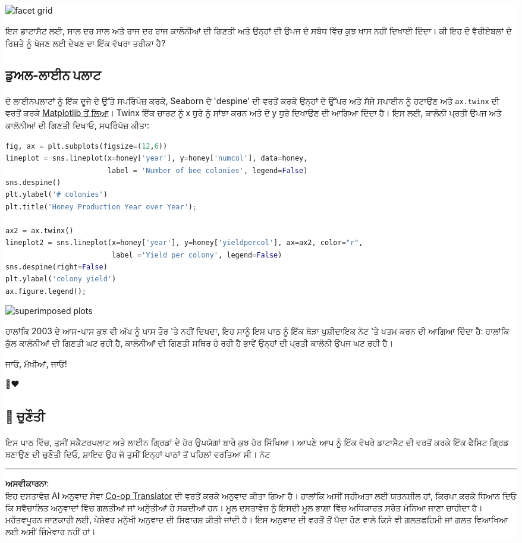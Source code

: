 ![facet grid](../../../../3-Data-Visualization/12-visualization-relationships/images/facet.png)

ਇਸ ਡਾਟਾਸੈਟ ਲਈ, ਸਾਲ ਦਰ ਸਾਲ ਅਤੇ ਰਾਜ ਦਰ ਰਾਜ ਕਾਲੋਨੀਆਂ ਦੀ ਗਿਣਤੀ ਅਤੇ ਉਨ੍ਹਾਂ ਦੀ ਉਪਜ ਦੇ ਸਬੰਧ ਵਿੱਚ ਕੁਝ ਖਾਸ ਨਹੀਂ ਦਿਖਾਈ ਦਿੰਦਾ। ਕੀ ਇਹ ਦੋ ਵੈਰੀਏਬਲਾਂ ਦੇ ਰਿਸ਼ਤੇ ਨੂੰ ਖੋਜਣ ਲਈ ਦੇਖਣ ਦਾ ਇੱਕ ਵੱਖਰਾ ਤਰੀਕਾ ਹੈ?

## ਡੁਅਲ-ਲਾਈਨ ਪਲਾਟ

ਦੋ ਲਾਈਨਪਲਾਟਾਂ ਨੂੰ ਇੱਕ ਦੂਜੇ ਦੇ ਉੱਤੇ ਸਪਰਿੰਪੋਜ਼ ਕਰਕੇ, Seaborn ਦੇ 'despine' ਦੀ ਵਰਤੋਂ ਕਰਕੇ ਉਨ੍ਹਾਂ ਦੇ ਉੱਪਰ ਅਤੇ ਸੱਜੇ ਸਪਾਈਨ ਨੂੰ ਹਟਾਉਣ ਅਤੇ `ax.twinx` ਦੀ ਵਰਤੋਂ ਕਰਕੇ [Matplotlib ਤੋਂ ਲਿਆ](https://matplotlib.org/stable/api/_as_gen/matplotlib.axes.Axes.twinx.html)। Twinx ਇੱਕ ਚਾਰਟ ਨੂੰ x ਧੁਰੇ ਨੂੰ ਸਾਂਝਾ ਕਰਨ ਅਤੇ ਦੋ y ਧੁਰੇ ਦਿਖਾਉਣ ਦੀ ਆਗਿਆ ਦਿੰਦਾ ਹੈ। ਇਸ ਲਈ, ਕਾਲੋਨੀ ਪ੍ਰਤੀ ਉਪਜ ਅਤੇ ਕਾਲੋਨੀਆਂ ਦੀ ਗਿਣਤੀ ਦਿਖਾਓ, ਸਪਰਿੰਪੋਜ਼ ਕੀਤਾ:

```python
fig, ax = plt.subplots(figsize=(12,6))
lineplot = sns.lineplot(x=honey['year'], y=honey['numcol'], data=honey, 
                        label = 'Number of bee colonies', legend=False)
sns.despine()
plt.ylabel('# colonies')
plt.title('Honey Production Year over Year');

ax2 = ax.twinx()
lineplot2 = sns.lineplot(x=honey['year'], y=honey['yieldpercol'], ax=ax2, color="r", 
                         label ='Yield per colony', legend=False) 
sns.despine(right=False)
plt.ylabel('colony yield')
ax.figure.legend();
```
![superimposed plots](../../../../3-Data-Visualization/12-visualization-relationships/images/dual-line.png)

ਹਾਲਾਂਕਿ 2003 ਦੇ ਆਸ-ਪਾਸ ਕੁਝ ਵੀ ਅੱਖ ਨੂੰ ਖਾਸ ਤੌਰ 'ਤੇ ਨਹੀਂ ਦਿਖਦਾ, ਇਹ ਸਾਨੂੰ ਇਸ ਪਾਠ ਨੂੰ ਇੱਕ ਥੋੜਾ ਖੁਸ਼ੀਦਾਇਕ ਨੋਟ 'ਤੇ ਖਤਮ ਕਰਨ ਦੀ ਆਗਿਆ ਦਿੰਦਾ ਹੈ: ਹਾਲਾਂਕਿ ਕੁੱਲ ਕਾਲੋਨੀਆਂ ਦੀ ਗਿਣਤੀ ਘਟ ਰਹੀ ਹੈ, ਕਾਲੋਨੀਆਂ ਦੀ ਗਿਣਤੀ ਸਥਿਰ ਹੋ ਰਹੀ ਹੈ ਭਾਵੇਂ ਉਨ੍ਹਾਂ ਦੀ ਪ੍ਰਤੀ ਕਾਲੋਨੀ ਉਪਜ ਘਟ ਰਹੀ ਹੈ।

ਜਾਓ, ਮੱਖੀਆਂ, ਜਾਓ!

🐝❤️
## 🚀 ਚੁਣੌਤੀ

ਇਸ ਪਾਠ ਵਿੱਚ, ਤੁਸੀਂ ਸਕੈਟਰਪਲਾਟ ਅਤੇ ਲਾਈਨ ਗ੍ਰਿਡਾਂ ਦੇ ਹੋਰ ਉਪਯੋਗਾਂ ਬਾਰੇ ਕੁਝ ਹੋਰ ਸਿੱਖਿਆ। ਆਪਣੇ ਆਪ ਨੂੰ ਇੱਕ ਵੱਖਰੇ ਡਾਟਾਸੈਟ ਦੀ ਵਰਤੋਂ ਕਰਕੇ ਇੱਕ ਫੈਸਿਟ ਗ੍ਰਿਡ ਬਣਾਉਣ ਦੀ ਚੁਣੌਤੀ ਦਿਓ, ਸ਼ਾਇਦ ਉਹ ਜੋ ਤੁਸੀਂ ਇਨ੍ਹਾਂ ਪਾਠਾਂ ਤੋਂ ਪਹਿਲਾਂ ਵਰਤਿਆ ਸੀ। ਨੋਟ

---

**ਅਸਵੀਕਾਰਨਾ**:  
ਇਹ ਦਸਤਾਵੇਜ਼ AI ਅਨੁਵਾਦ ਸੇਵਾ [Co-op Translator](https://github.com/Azure/co-op-translator) ਦੀ ਵਰਤੋਂ ਕਰਕੇ ਅਨੁਵਾਦ ਕੀਤਾ ਗਿਆ ਹੈ। ਹਾਲਾਂਕਿ ਅਸੀਂ ਸਹੀਅਤਾ ਲਈ ਯਤਨਸ਼ੀਲ ਹਾਂ, ਕਿਰਪਾ ਕਰਕੇ ਧਿਆਨ ਦਿਓ ਕਿ ਸਵੈਚਾਲਿਤ ਅਨੁਵਾਦਾਂ ਵਿੱਚ ਗਲਤੀਆਂ ਜਾਂ ਅਸੁੱਤੀਆਂ ਹੋ ਸਕਦੀਆਂ ਹਨ। ਮੂਲ ਦਸਤਾਵੇਜ਼ ਨੂੰ ਇਸਦੀ ਮੂਲ ਭਾਸ਼ਾ ਵਿੱਚ ਅਧਿਕਾਰਤ ਸਰੋਤ ਮੰਨਿਆ ਜਾਣਾ ਚਾਹੀਦਾ ਹੈ। ਮਹੱਤਵਪੂਰਨ ਜਾਣਕਾਰੀ ਲਈ, ਪੇਸ਼ੇਵਰ ਮਨੁੱਖੀ ਅਨੁਵਾਦ ਦੀ ਸਿਫਾਰਸ਼ ਕੀਤੀ ਜਾਂਦੀ ਹੈ। ਇਸ ਅਨੁਵਾਦ ਦੀ ਵਰਤੋਂ ਤੋਂ ਪੈਦਾ ਹੋਣ ਵਾਲੇ ਕਿਸੇ ਵੀ ਗਲਤਫਹਿਮੀ ਜਾਂ ਗਲਤ ਵਿਆਖਿਆ ਲਈ ਅਸੀਂ ਜ਼ਿੰਮੇਵਾਰ ਨਹੀਂ ਹਾਂ।